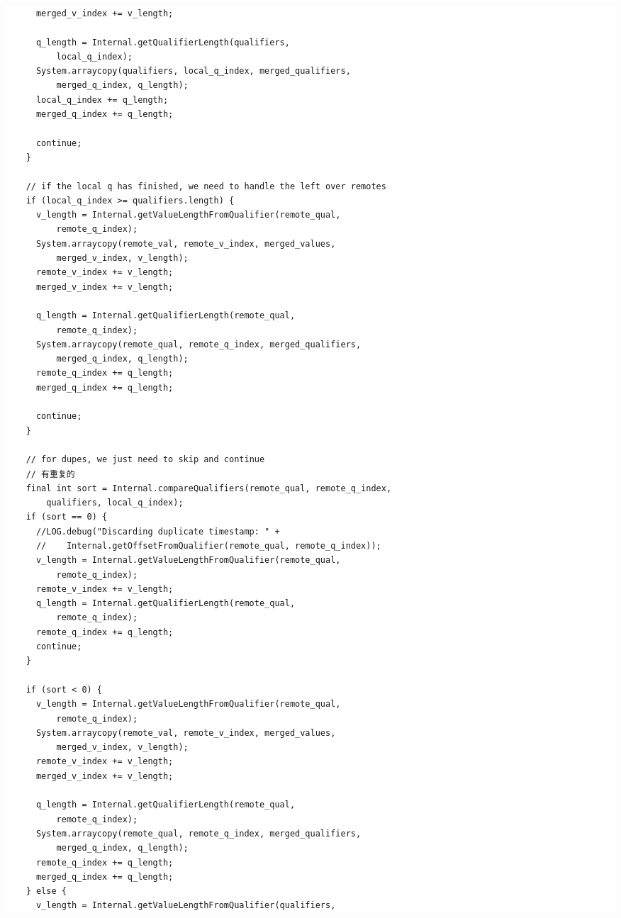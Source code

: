 ```
      merged_v_index += v_length;
      
      q_length = Internal.getQualifierLength(qualifiers, 
          local_q_index);
      System.arraycopy(qualifiers, local_q_index, merged_qualifiers, 
          merged_q_index, q_length);
      local_q_index += q_length;
      merged_q_index += q_length;
      
      continue;
    }
    
    // if the local q has finished, we need to handle the left over remotes
    if (local_q_index >= qualifiers.length) {
      v_length = Internal.getValueLengthFromQualifier(remote_qual, 
          remote_q_index);
      System.arraycopy(remote_val, remote_v_index, merged_values, 
          merged_v_index, v_length);
      remote_v_index += v_length;
      merged_v_index += v_length;
      
      q_length = Internal.getQualifierLength(remote_qual, 
          remote_q_index);
      System.arraycopy(remote_qual, remote_q_index, merged_qualifiers, 
          merged_q_index, q_length);
      remote_q_index += q_length;
      merged_q_index += q_length;
      
      continue;
    }
    
    // for dupes, we just need to skip and continue
    // 有重复的
    final int sort = Internal.compareQualifiers(remote_qual, remote_q_index, 
        qualifiers, local_q_index);
    if (sort == 0) {
      //LOG.debug("Discarding duplicate timestamp: " + 
      //    Internal.getOffsetFromQualifier(remote_qual, remote_q_index));
      v_length = Internal.getValueLengthFromQualifier(remote_qual, 
          remote_q_index);
      remote_v_index += v_length;
      q_length = Internal.getQualifierLength(remote_qual, 
          remote_q_index);
      remote_q_index += q_length;
      continue;
    }
    
    if (sort < 0) {
      v_length = Internal.getValueLengthFromQualifier(remote_qual, 
          remote_q_index);
      System.arraycopy(remote_val, remote_v_index, merged_values, 
          merged_v_index, v_length);
      remote_v_index += v_length;
      merged_v_index += v_length;
      
      q_length = Internal.getQualifierLength(remote_qual, 
          remote_q_index);
      System.arraycopy(remote_qual, remote_q_index, merged_qualifiers, 
          merged_q_index, q_length);
      remote_q_index += q_length;
      merged_q_index += q_length;
    } else {
      v_length = Internal.getValueLengthFromQualifier(qualifiers, 
```